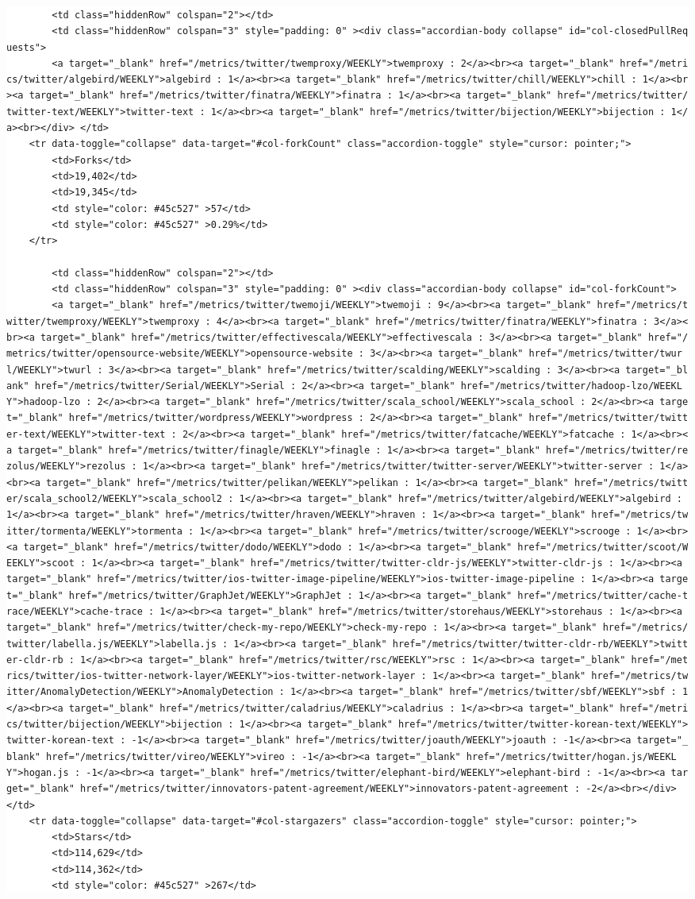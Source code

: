             <td class="hiddenRow" colspan="2"></td>
            <td class="hiddenRow" colspan="3" style="padding: 0" ><div class="accordian-body collapse" id="col-closedPullRequests">
            <a target="_blank" href="/metrics/twitter/twemproxy/WEEKLY">twemproxy : 2</a><br><a target="_blank" href="/metrics/twitter/algebird/WEEKLY">algebird : 1</a><br><a target="_blank" href="/metrics/twitter/chill/WEEKLY">chill : 1</a><br><a target="_blank" href="/metrics/twitter/finatra/WEEKLY">finatra : 1</a><br><a target="_blank" href="/metrics/twitter/twitter-text/WEEKLY">twitter-text : 1</a><br><a target="_blank" href="/metrics/twitter/bijection/WEEKLY">bijection : 1</a><br></div> </td>
        <tr data-toggle="collapse" data-target="#col-forkCount" class="accordion-toggle" style="cursor: pointer;">
            <td>Forks</td>
            <td>19,402</td>
            <td>19,345</td>
            <td style="color: #45c527" >57</td>
            <td style="color: #45c527" >0.29%</td>
        </tr>
        
            <td class="hiddenRow" colspan="2"></td>
            <td class="hiddenRow" colspan="3" style="padding: 0" ><div class="accordian-body collapse" id="col-forkCount">
            <a target="_blank" href="/metrics/twitter/twemoji/WEEKLY">twemoji : 9</a><br><a target="_blank" href="/metrics/twitter/twemproxy/WEEKLY">twemproxy : 4</a><br><a target="_blank" href="/metrics/twitter/finatra/WEEKLY">finatra : 3</a><br><a target="_blank" href="/metrics/twitter/effectivescala/WEEKLY">effectivescala : 3</a><br><a target="_blank" href="/metrics/twitter/opensource-website/WEEKLY">opensource-website : 3</a><br><a target="_blank" href="/metrics/twitter/twurl/WEEKLY">twurl : 3</a><br><a target="_blank" href="/metrics/twitter/scalding/WEEKLY">scalding : 3</a><br><a target="_blank" href="/metrics/twitter/Serial/WEEKLY">Serial : 2</a><br><a target="_blank" href="/metrics/twitter/hadoop-lzo/WEEKLY">hadoop-lzo : 2</a><br><a target="_blank" href="/metrics/twitter/scala_school/WEEKLY">scala_school : 2</a><br><a target="_blank" href="/metrics/twitter/wordpress/WEEKLY">wordpress : 2</a><br><a target="_blank" href="/metrics/twitter/twitter-text/WEEKLY">twitter-text : 2</a><br><a target="_blank" href="/metrics/twitter/fatcache/WEEKLY">fatcache : 1</a><br><a target="_blank" href="/metrics/twitter/finagle/WEEKLY">finagle : 1</a><br><a target="_blank" href="/metrics/twitter/rezolus/WEEKLY">rezolus : 1</a><br><a target="_blank" href="/metrics/twitter/twitter-server/WEEKLY">twitter-server : 1</a><br><a target="_blank" href="/metrics/twitter/pelikan/WEEKLY">pelikan : 1</a><br><a target="_blank" href="/metrics/twitter/scala_school2/WEEKLY">scala_school2 : 1</a><br><a target="_blank" href="/metrics/twitter/algebird/WEEKLY">algebird : 1</a><br><a target="_blank" href="/metrics/twitter/hraven/WEEKLY">hraven : 1</a><br><a target="_blank" href="/metrics/twitter/tormenta/WEEKLY">tormenta : 1</a><br><a target="_blank" href="/metrics/twitter/scrooge/WEEKLY">scrooge : 1</a><br><a target="_blank" href="/metrics/twitter/dodo/WEEKLY">dodo : 1</a><br><a target="_blank" href="/metrics/twitter/scoot/WEEKLY">scoot : 1</a><br><a target="_blank" href="/metrics/twitter/twitter-cldr-js/WEEKLY">twitter-cldr-js : 1</a><br><a target="_blank" href="/metrics/twitter/ios-twitter-image-pipeline/WEEKLY">ios-twitter-image-pipeline : 1</a><br><a target="_blank" href="/metrics/twitter/GraphJet/WEEKLY">GraphJet : 1</a><br><a target="_blank" href="/metrics/twitter/cache-trace/WEEKLY">cache-trace : 1</a><br><a target="_blank" href="/metrics/twitter/storehaus/WEEKLY">storehaus : 1</a><br><a target="_blank" href="/metrics/twitter/check-my-repo/WEEKLY">check-my-repo : 1</a><br><a target="_blank" href="/metrics/twitter/labella.js/WEEKLY">labella.js : 1</a><br><a target="_blank" href="/metrics/twitter/twitter-cldr-rb/WEEKLY">twitter-cldr-rb : 1</a><br><a target="_blank" href="/metrics/twitter/rsc/WEEKLY">rsc : 1</a><br><a target="_blank" href="/metrics/twitter/ios-twitter-network-layer/WEEKLY">ios-twitter-network-layer : 1</a><br><a target="_blank" href="/metrics/twitter/AnomalyDetection/WEEKLY">AnomalyDetection : 1</a><br><a target="_blank" href="/metrics/twitter/sbf/WEEKLY">sbf : 1</a><br><a target="_blank" href="/metrics/twitter/caladrius/WEEKLY">caladrius : 1</a><br><a target="_blank" href="/metrics/twitter/bijection/WEEKLY">bijection : 1</a><br><a target="_blank" href="/metrics/twitter/twitter-korean-text/WEEKLY">twitter-korean-text : -1</a><br><a target="_blank" href="/metrics/twitter/joauth/WEEKLY">joauth : -1</a><br><a target="_blank" href="/metrics/twitter/vireo/WEEKLY">vireo : -1</a><br><a target="_blank" href="/metrics/twitter/hogan.js/WEEKLY">hogan.js : -1</a><br><a target="_blank" href="/metrics/twitter/elephant-bird/WEEKLY">elephant-bird : -1</a><br><a target="_blank" href="/metrics/twitter/innovators-patent-agreement/WEEKLY">innovators-patent-agreement : -2</a><br></div> </td>
        <tr data-toggle="collapse" data-target="#col-stargazers" class="accordion-toggle" style="cursor: pointer;">
            <td>Stars</td>
            <td>114,629</td>
            <td>114,362</td>
            <td style="color: #45c527" >267</td>